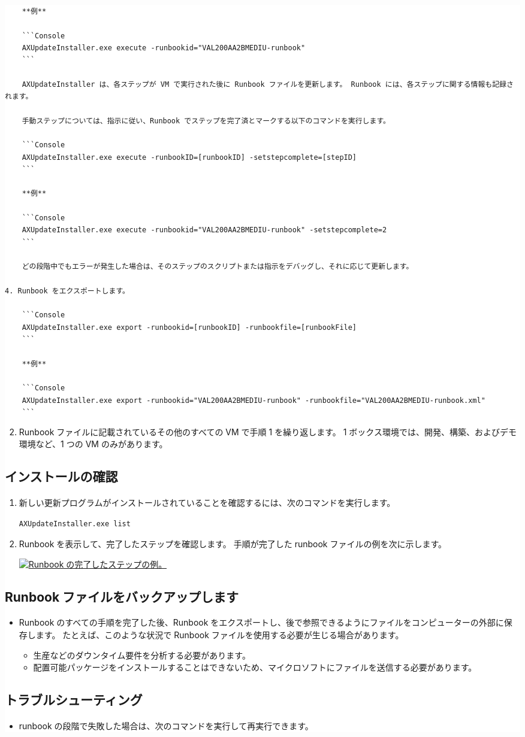         **例**

        ```Console
        AXUpdateInstaller.exe execute -runbookid="VAL200AA2BMEDIU-runbook"
        ```

        AXUpdateInstaller は、各ステップが VM で実行された後に Runbook ファイルを更新します。 Runbook には、各ステップに関する情報も記録されます。

        手動ステップについては、指示に従い、Runbook でステップを完了済とマークする以下のコマンドを実行します。

        ```Console
        AXUpdateInstaller.exe execute -runbookID=[runbookID] -setstepcomplete=[stepID]
        ```

        **例**

        ```Console
        AXUpdateInstaller.exe execute -runbookid="VAL200AA2BMEDIU-runbook" -setstepcomplete=2
        ```

        どの段階中でもエラーが発生した場合は、そのステップのスクリプトまたは指示をデバッグし、それに応じて更新します。

    4. Runbook をエクスポートします。

        ```Console
        AXUpdateInstaller.exe export -runbookid=[runbookID] -runbookfile=[runbookFile]
        ```

        **例**

        ```Console
        AXUpdateInstaller.exe export -runbookid="VAL200AA2BMEDIU-runbook" -runbookfile="VAL200AA2BMEDIU-runbook.xml"
        ```

2. Runbook ファイルに記載されているその他のすべての VM で手順 1 を繰り返します。 1 ボックス環境では、開発、構築、およびデモ環境など、1 つの VM のみがあります。

## <a name="verify-installation"></a>インストールの確認
1. 新しい更新プログラムがインストールされていることを確認するには、次のコマンドを実行します。

    ```Console
    AXUpdateInstaller.exe list
    ```

2. Runbook を表示して、完了したステップを確認します。 手順が完了した runbook ファイルの例を次に示します。

    [![Runbook の完了したステップの例。](./media/image013-1024x978.png)](./media/image013.png)

## <a name="backup-the-runbook-file"></a>Runbook ファイルをバックアップします
- Runbook のすべての手順を完了した後、Runbook をエクスポートし、後で参照できるようにファイルをコンピューターの外部に保存します。 たとえば、このような状況で Runbook ファイルを使用する必要が生じる場合があります。

    - 生産などのダウンタイム要件を分析する必要があります。
    - 配置可能パッケージをインストールすることはできないため、マイクロソフトにファイルを送信する必要があります。

## <a name="troubleshooting"></a>トラブルシューティング
- runbook の段階で失敗した場合は、次のコマンドを実行して再実行できます。
